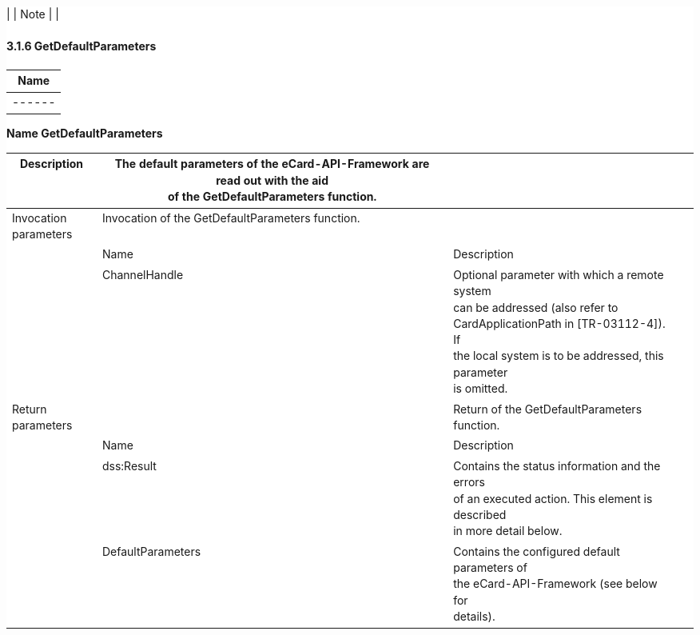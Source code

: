|                                                                                                                                                                                                                                                                                                                                                                                                                                                                                                                                                                                                                                                                                                                                                                                                                                                                                                                                                                                                                                                                                                                                                                                                                                                                                                                                                                                                                                         | Note |  |

#### <span id="page-18-0"></span>**3.1.6 GetDefaultParameters**

| Name |
|------|
|------|

**Name GetDefaultParameters**

| Description              | The default parameters of the eCard-API-Framework are read out with the aid<br>of the GetDefaultParameters function. |                                                                                                                                                                                                    |  |  |
|--------------------------|----------------------------------------------------------------------------------------------------------------------|----------------------------------------------------------------------------------------------------------------------------------------------------------------------------------------------------|--|--|
| Invocation<br>parameters | Invocation of the GetDefaultParameters function.                                                                     |                                                                                                                                                                                                    |  |  |
|                          | Name                                                                                                                 | Description                                                                                                                                                                                        |  |  |
|                          | ChannelHandle                                                                                                        | Optional parameter with which a remote system<br>can be addressed (also refer to<br>CardApplicationPath in [TR-03112-4]). If<br>the local system is to be addressed, this parameter<br>is omitted. |  |  |
| Return parameters        |                                                                                                                      | Return of the GetDefaultParameters function.                                                                                                                                                       |  |  |
|                          | Name                                                                                                                 | Description                                                                                                                                                                                        |  |  |
|                          | dss:Result                                                                                                           | Contains the status information and the errors<br>of an executed action. This element is described<br>in more detail below.                                                                        |  |  |
|                          | DefaultParameters                                                                                                    | Contains the configured default parameters of<br>the eCard-API-Framework (see below for<br>details).                                                                                               |  |  |
